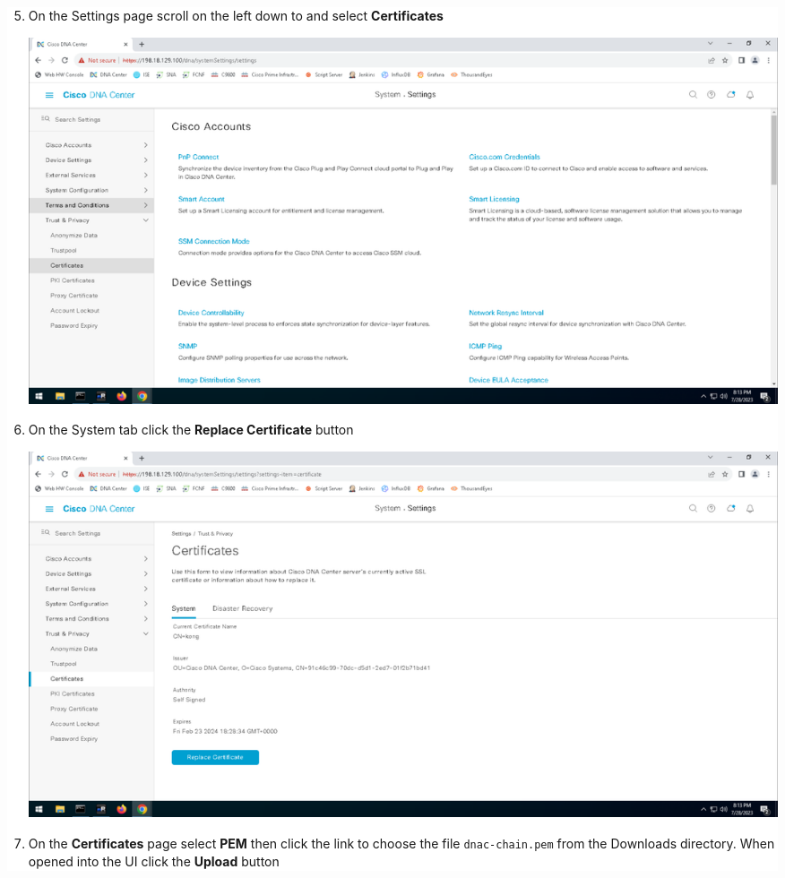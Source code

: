5. On the Settings page scroll on the left down to and select **Certificates**

   ![json](../ASSETS/TUTORIALS/CERTIFICATES/Cert-CSR-23.png?raw=true "Import JSON")

6. On the System tab click the **Replace Certificate** button

   ![json](../ASSETS/TUTORIALS/CERTIFICATES/Cert-CSR-24.png?raw=true "Import JSON")

7. On the **Certificates** page select **PEM** then click the link to choose the file `dnac-chain.pem` from the Downloads directory. When opened into the UI click the **Upload** button
